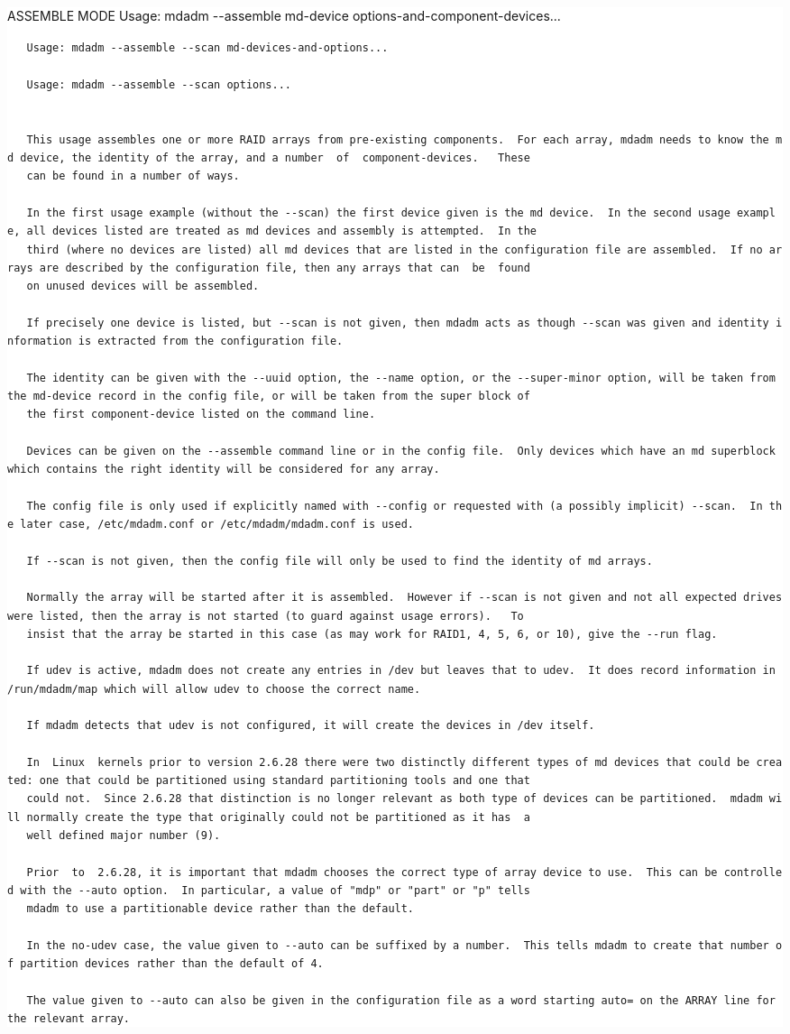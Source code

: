 
ASSEMBLE MODE
       Usage: mdadm --assemble md-device options-and-component-devices...

       Usage: mdadm --assemble --scan md-devices-and-options...

       Usage: mdadm --assemble --scan options...


       This usage assembles one or more RAID arrays from pre-existing components.  For each array, mdadm needs to know the md device, the identity of the array, and a number  of  component-devices.   These
       can be found in a number of ways.

       In the first usage example (without the --scan) the first device given is the md device.  In the second usage example, all devices listed are treated as md devices and assembly is attempted.  In the
       third (where no devices are listed) all md devices that are listed in the configuration file are assembled.  If no arrays are described by the configuration file, then any arrays that can  be  found
       on unused devices will be assembled.

       If precisely one device is listed, but --scan is not given, then mdadm acts as though --scan was given and identity information is extracted from the configuration file.

       The identity can be given with the --uuid option, the --name option, or the --super-minor option, will be taken from the md-device record in the config file, or will be taken from the super block of
       the first component-device listed on the command line.

       Devices can be given on the --assemble command line or in the config file.  Only devices which have an md superblock which contains the right identity will be considered for any array.

       The config file is only used if explicitly named with --config or requested with (a possibly implicit) --scan.  In the later case, /etc/mdadm.conf or /etc/mdadm/mdadm.conf is used.

       If --scan is not given, then the config file will only be used to find the identity of md arrays.

       Normally the array will be started after it is assembled.  However if --scan is not given and not all expected drives were listed, then the array is not started (to guard against usage errors).   To
       insist that the array be started in this case (as may work for RAID1, 4, 5, 6, or 10), give the --run flag.

       If udev is active, mdadm does not create any entries in /dev but leaves that to udev.  It does record information in /run/mdadm/map which will allow udev to choose the correct name.

       If mdadm detects that udev is not configured, it will create the devices in /dev itself.

       In  Linux  kernels prior to version 2.6.28 there were two distinctly different types of md devices that could be created: one that could be partitioned using standard partitioning tools and one that
       could not.  Since 2.6.28 that distinction is no longer relevant as both type of devices can be partitioned.  mdadm will normally create the type that originally could not be partitioned as it has  a
       well defined major number (9).

       Prior  to  2.6.28, it is important that mdadm chooses the correct type of array device to use.  This can be controlled with the --auto option.  In particular, a value of "mdp" or "part" or "p" tells
       mdadm to use a partitionable device rather than the default.

       In the no-udev case, the value given to --auto can be suffixed by a number.  This tells mdadm to create that number of partition devices rather than the default of 4.

       The value given to --auto can also be given in the configuration file as a word starting auto= on the ARRAY line for the relevant array.
